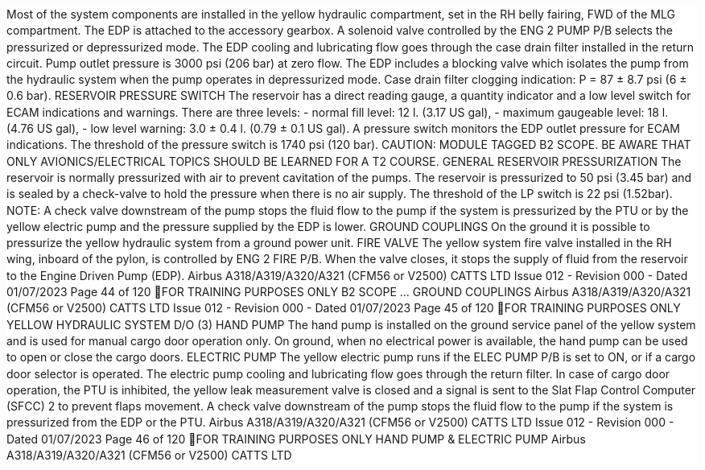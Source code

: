 Most of the system components are installed in the yellow hydraulic
compartment, set in the RH belly fairing, FWD of the MLG compartment.
The EDP is attached to the accessory gearbox. A solenoid valve
controlled by the ENG 2 PUMP P/B selects the pressurized or
depressurized mode. The EDP cooling and lubricating flow goes through
the case drain filter installed in the return circuit. Pump outlet
pressure is 3000 psi (206 bar) at zero flow. The EDP includes a blocking
valve which isolates the pump from the hydraulic system when the pump
operates in depressurized mode. Case drain filter clogging indication: P
= 87 ± 8.7 psi (6 ± 0.6 bar).
RESERVOIR
PRESSURE SWITCH
The reservoir has a direct reading gauge, a quantity indicator and a low
level switch for ECAM indications and warnings. There are three
levels: - normal fill level: 12 l. (3.17 US gal), - maximum gaugeable
level: 18 l. (4.76 US gal), - low level warning: 3.0 ± 0.4 l. (0.79 ±
0.1 US gal).
A pressure switch monitors the EDP outlet pressure for ECAM indications.
The threshold of the pressure switch is 1740 psi (120 bar).
CAUTION: MODULE TAGGED B2 SCOPE. BE AWARE THAT ONLY AVIONICS/ELECTRICAL
TOPICS SHOULD BE LEARNED FOR A T2 COURSE.
GENERAL
RESERVOIR PRESSURIZATION The reservoir is normally pressurized with air
to prevent cavitation of the pumps. The reservoir is pressurized to 50
psi (3.45 bar) and is sealed by a check-valve to hold the pressure when
there is no air supply. The threshold of the LP switch is 22 psi
(1.52bar).
NOTE: A check valve downstream of the pump stops the fluid flow to the
pump if the system is pressurized by the PTU or by the yellow electric
pump and the pressure supplied by the EDP is lower.
GROUND COUPLINGS On the ground it is possible to pressurize the yellow
hydraulic system from a ground power unit.
FIRE VALVE The yellow system fire valve installed in the RH wing,
inboard of the pylon, is controlled by ENG 2 FIRE P/B. When the valve
closes, it stops the supply of fluid from the reservoir to the Engine
Driven Pump (EDP).
Airbus A318/A319/A320/A321 (CFM56 or V2500)
CATTS LTD
Issue 012 - Revision 000 - Dated 01/07/2023 Page 44 of 120
FOR TRAINING PURPOSES ONLY
B2 SCOPE ... GROUND COUPLINGS
Airbus A318/A319/A320/A321 (CFM56 or V2500)
CATTS LTD
Issue 012 - Revision 000 - Dated 01/07/2023 Page 45 of 120
FOR TRAINING PURPOSES ONLY
YELLOW HYDRAULIC SYSTEM D/O (3) HAND PUMP The hand pump is installed on
the ground service panel of the yellow system and is used for manual
cargo door operation only. On ground, when no electrical power is
available, the hand pump can be used to open or close the cargo doors.
ELECTRIC PUMP The yellow electric pump runs if the ELEC PUMP P/B is set
to ON, or if a cargo door selector is operated. The electric pump
cooling and lubricating flow goes through the return filter. In case of
cargo door operation, the PTU is inhibited, the yellow leak measurement
valve is closed and a signal is sent to the Slat Flap Control Computer
(SFCC) 2 to prevent flaps movement. A check valve downstream of the pump
stops the fluid flow to the pump if the system is pressurized from the
EDP or the PTU.
Airbus A318/A319/A320/A321 (CFM56 or V2500)
CATTS LTD
Issue 012 - Revision 000 - Dated 01/07/2023 Page 46 of 120
FOR TRAINING PURPOSES ONLY
HAND PUMP & ELECTRIC PUMP
Airbus A318/A319/A320/A321 (CFM56 or V2500)
CATTS LTD
